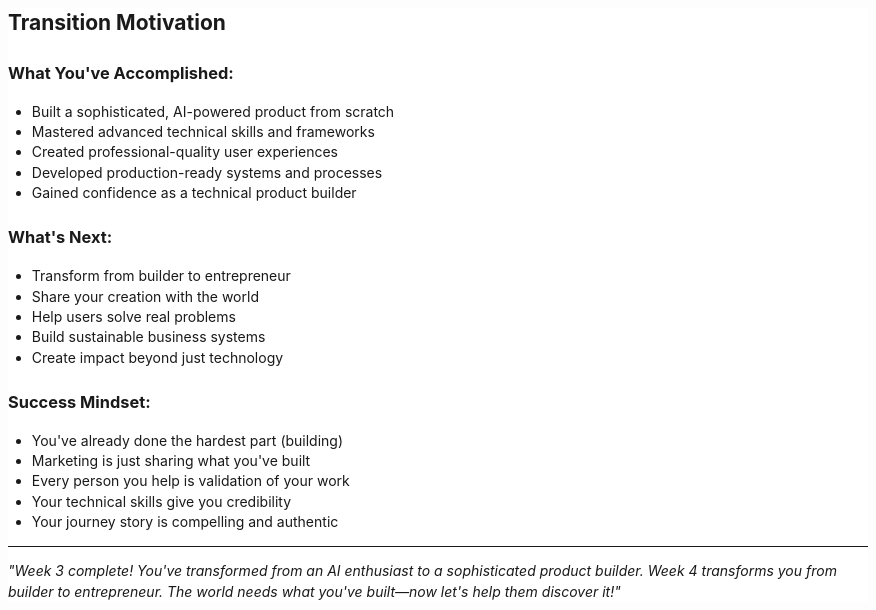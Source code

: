 
## Transition Motivation

### What You've Accomplished:
- Built a sophisticated, AI-powered product from scratch
- Mastered advanced technical skills and frameworks
- Created professional-quality user experiences
- Developed production-ready systems and processes
- Gained confidence as a technical product builder

### What's Next:
- Transform from builder to entrepreneur
- Share your creation with the world
- Help users solve real problems
- Build sustainable business systems
- Create impact beyond just technology

### Success Mindset:
- You've already done the hardest part (building)
- Marketing is just sharing what you've built
- Every person you help is validation of your work
- Your technical skills give you credibility
- Your journey story is compelling and authentic

---

*"Week 3 complete! You've transformed from an AI enthusiast to a sophisticated product builder. Week 4 transforms you from builder to entrepreneur. The world needs what you've built—now let's help them discover it!"*